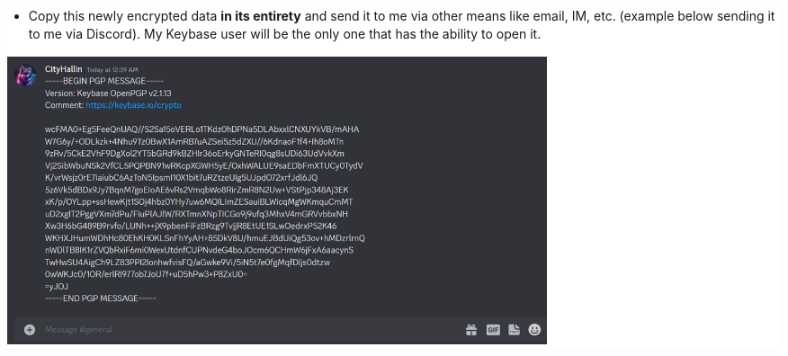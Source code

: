 
- Copy this newly encrypted data **in its entirety** and send it to me via other means like email, IM, etc. (example below sending it to me via Discord). My Keybase user will be the only one that has the ability to open it. 

<img src="./readme-files/ec_discord.png" width="600px">
<br />
